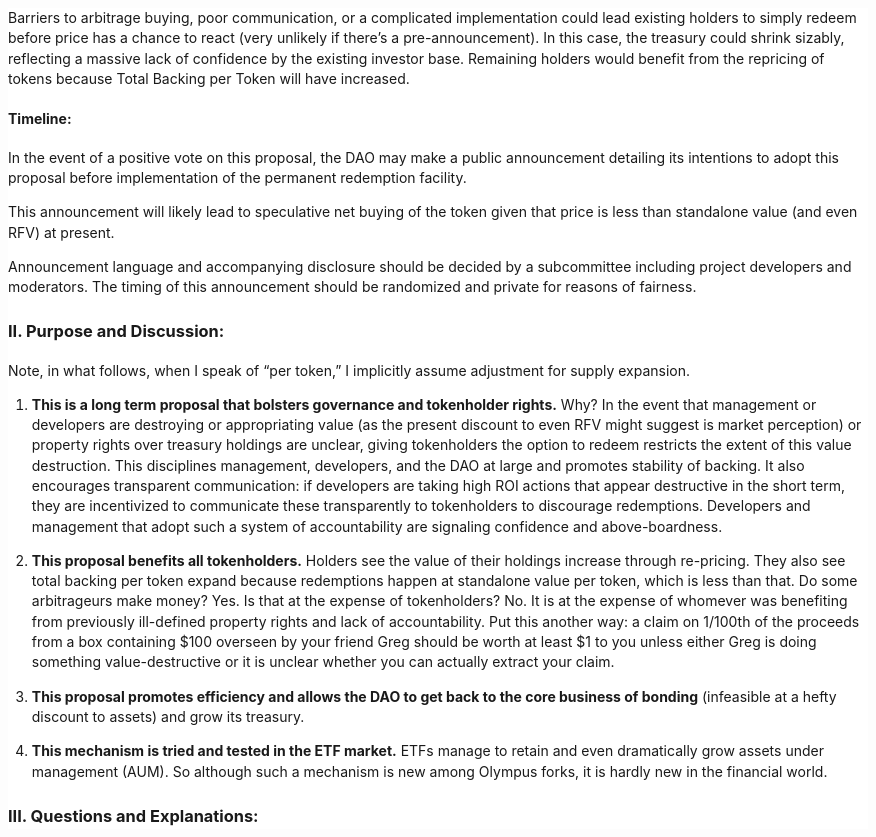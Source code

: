 Barriers to arbitrage buying, poor communication, or a complicated implementation could lead existing holders to simply redeem before price has a chance to react (very unlikely if there’s a pre-announcement). In this case, the treasury could shrink sizably, reflecting a massive lack of confidence by the existing investor base. Remaining holders would benefit from the repricing of tokens because Total Backing per Token will have increased. 


#### Timeline: 

In the event of a positive vote on this proposal, the DAO may make a public announcement detailing its intentions to adopt this proposal before implementation of the permanent redemption facility. 

This announcement will likely lead to speculative net buying of the token given that price is less than standalone value (and even RFV) at present.

Announcement language and accompanying disclosure should be decided by a subcommittee including project developers and moderators.  The timing of this announcement should be randomized and private for reasons of fairness. 


### II. Purpose and Discussion: 

Note, in what follows, when I speak of “per token,” I implicitly assume adjustment for supply expansion.


1. **This is a long term proposal that bolsters governance and tokenholder rights.** Why? In the event that management or developers are destroying or appropriating value (as the present discount to even RFV might suggest is market perception) or property rights over treasury holdings are unclear, giving tokenholders the option to redeem restricts the extent of this value destruction. This disciplines management, developers, and the DAO at large and promotes stability of backing. It also encourages transparent communication: if developers are taking high ROI actions that appear destructive in the short term, they are incentivized to communicate these transparently to tokenholders to discourage redemptions. Developers and management that adopt such a system of accountability are signaling confidence and above-boardness.

2. **This proposal benefits all tokenholders.** Holders see the value of their holdings increase through re-pricing. They also see total backing per token expand because redemptions happen at standalone value per token, which is less than that.  Do some arbitrageurs make money? Yes. Is that at the expense of tokenholders? No. It is at the expense of whomever was benefiting from previously ill-defined property rights and lack of accountability. Put this another way: a claim on 1/100th of the proceeds from a box containing $100 overseen by your friend Greg should be worth at least $1 to you unless either Greg is doing something value-destructive or it is unclear whether you can actually extract your claim.

 
3. **This proposal promotes efficiency and allows the DAO to get back to the core business of bonding** (infeasible at a hefty discount to assets) and grow its treasury. 


4. **This mechanism is tried and tested in the ETF market.** ETFs manage to retain and even dramatically grow assets under management (AUM). So although such a mechanism is new among Olympus forks, it is hardly new in the financial world.

### III. Questions and Explanations:

